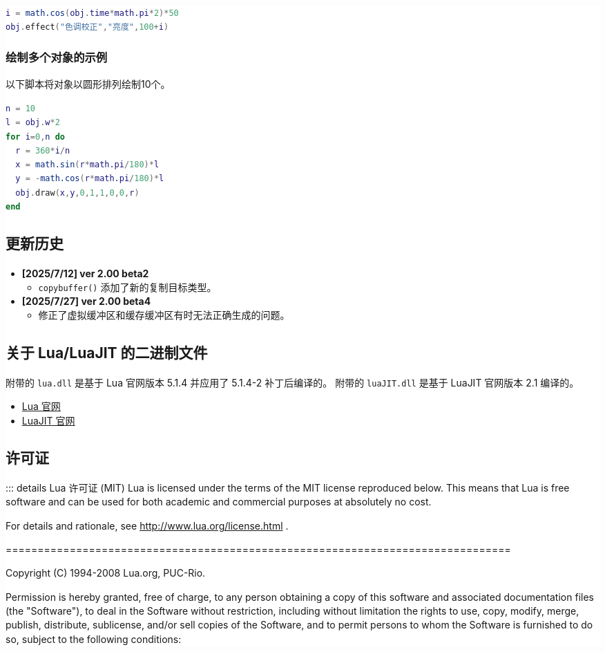 ```lua
i = math.cos(obj.time*math.pi*2)*50
obj.effect("色调校正","亮度",100+i)
```

### 绘制多个对象的示例
以下脚本将对象以圆形排列绘制10个。

```lua
n = 10
l = obj.w*2
for i=0,n do
  r = 360*i/n
  x = math.sin(r*math.pi/180)*l
  y = -math.cos(r*math.pi/180)*l
  obj.draw(x,y,0,1,1,0,0,r)
end
```

## 更新历史

- **[2025/7/12] ver 2.00 beta2**
  - `copybuffer()` 添加了新的复制目标类型。
- **[2025/7/27] ver 2.00 beta4**
  - 修正了虚拟缓冲区和缓存缓冲区有时无法正确生成的问题。

## 关于 Lua/LuaJIT 的二进制文件

附带的 `lua.dll` 是基于 Lua 官网版本 5.1.4 并应用了 5.1.4-2 补丁后编译的。
附带的 `luaJIT.dll` 是基于 LuaJIT 官网版本 2.1 编译的。

- [Lua 官网](http://www.lua.org/)
- [LuaJIT 官网](https://luajit.org/)

## 许可证

::: details Lua 许可证 (MIT)
Lua is licensed under the terms of the MIT license reproduced below.
This means that Lua is free software and can be used for both academic
and commercial purposes at absolutely no cost.

For details and rationale, see http://www.lua.org/license.html .

===============================================================================

Copyright (C) 1994-2008 Lua.org, PUC-Rio.

Permission is hereby granted, free of charge, to any person obtaining a copy
of this software and associated documentation files (the "Software"), to deal
in the Software without restriction, including without limitation the rights
to use, copy, modify, merge, publish, distribute, sublicense, and/or sell
copies of the Software, and to permit persons to whom the Software is
furnished to do so, subject to the following conditions:

